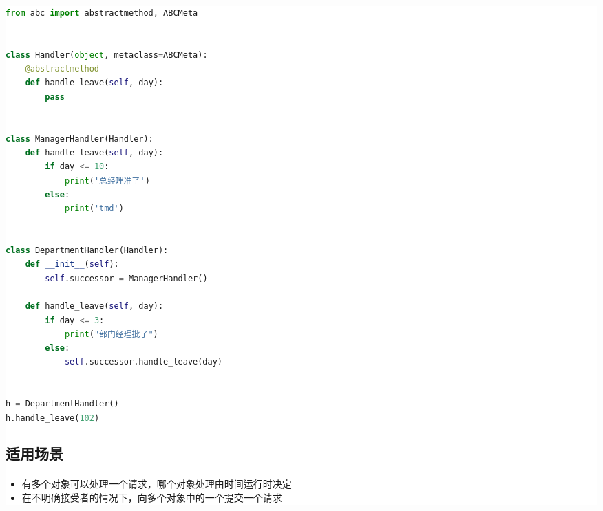 ```python
from abc import abstractmethod, ABCMeta


class Handler(object, metaclass=ABCMeta):
    @abstractmethod
    def handle_leave(self, day):
        pass


class ManagerHandler(Handler):
    def handle_leave(self, day):
        if day <= 10:
            print('总经理准了')
        else:
            print('tmd')


class DepartmentHandler(Handler):
    def __init__(self):
        self.successor = ManagerHandler()

    def handle_leave(self, day):
        if day <= 3:
            print("部门经理批了")
        else:
            self.successor.handle_leave(day)


h = DepartmentHandler()
h.handle_leave(102)
```

## 适用场景

- 有多个对象可以处理一个请求，哪个对象处理由时间运行时决定
- 在不明确接受者的情况下，向多个对象中的一个提交一个请求





